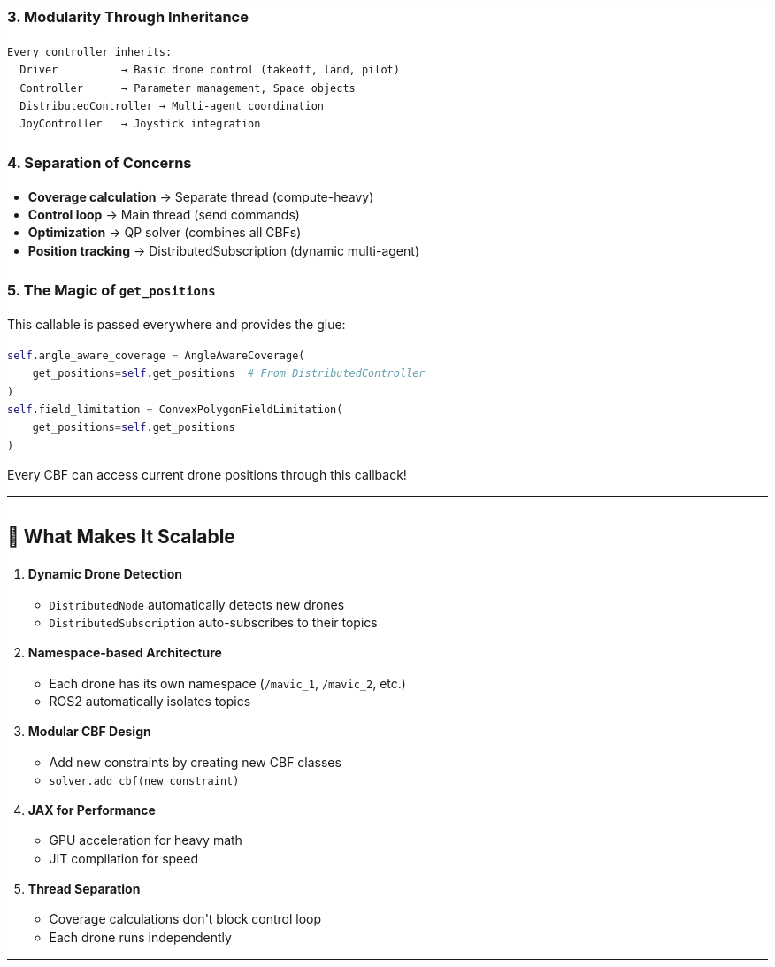 ### 3. **Modularity Through Inheritance**
```
Every controller inherits:
  Driver          → Basic drone control (takeoff, land, pilot)
  Controller      → Parameter management, Space objects
  DistributedController → Multi-agent coordination
  JoyController   → Joystick integration
```

### 4. **Separation of Concerns**
- **Coverage calculation** → Separate thread (compute-heavy)
- **Control loop** → Main thread (send commands)
- **Optimization** → QP solver (combines all CBFs)
- **Position tracking** → DistributedSubscription (dynamic multi-agent)

### 5. **The Magic of `get_positions`**
This callable is passed everywhere and provides the glue:
```python
self.angle_aware_coverage = AngleAwareCoverage(
    get_positions=self.get_positions  # From DistributedController
)
self.field_limitation = ConvexPolygonFieldLimitation(
    get_positions=self.get_positions
)
```
Every CBF can access current drone positions through this callback!

---

## 🚀 What Makes It Scalable

1. **Dynamic Drone Detection**
   - `DistributedNode` automatically detects new drones
   - `DistributedSubscription` auto-subscribes to their topics

2. **Namespace-based Architecture**
   - Each drone has its own namespace (`/mavic_1`, `/mavic_2`, etc.)
   - ROS2 automatically isolates topics

3. **Modular CBF Design**
   - Add new constraints by creating new CBF classes
   - `solver.add_cbf(new_constraint)`

4. **JAX for Performance**
   - GPU acceleration for heavy math
   - JIT compilation for speed

5. **Thread Separation**
   - Coverage calculations don't block control loop
   - Each drone runs independently

---
